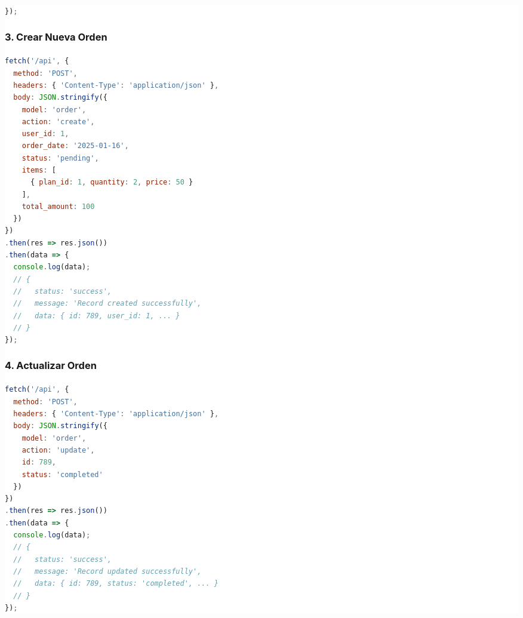 ```javascript
});
```

### 3. Crear Nueva Orden

```javascript
fetch('/api', {
  method: 'POST',
  headers: { 'Content-Type': 'application/json' },
  body: JSON.stringify({
    model: 'order',
    action: 'create',
    user_id: 1,
    order_date: '2025-01-16',
    status: 'pending',
    items: [
      { plan_id: 1, quantity: 2, price: 50 }
    ],
    total_amount: 100
  })
})
.then(res => res.json())
.then(data => {
  console.log(data);
  // {
  //   status: 'success',
  //   message: 'Record created successfully',
  //   data: { id: 789, user_id: 1, ... }
  // }
});
```

### 4. Actualizar Orden

```javascript
fetch('/api', {
  method: 'POST',
  headers: { 'Content-Type': 'application/json' },
  body: JSON.stringify({
    model: 'order',
    action: 'update',
    id: 789,
    status: 'completed'
  })
})
.then(res => res.json())
.then(data => {
  console.log(data);
  // {
  //   status: 'success',
  //   message: 'Record updated successfully',
  //   data: { id: 789, status: 'completed', ... }
  // }
});
```
